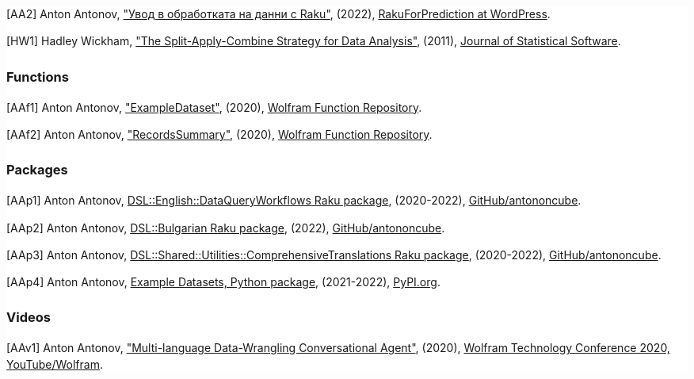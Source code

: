 [AA2] Anton Antonov, ["Увод в обработката на данни с Raku"](https://rakuforprediction.wordpress.com/2022/05/24/увод-в-обработката-на-данни-с-raku/), (2022), [RakuForPrediction at WordPress](https://rakuforprediction.wordpress.com).

[HW1] Hadley Wickham, ["The Split-Apply-Combine Strategy for Data Analysis"](https://www.jstatsoft.org/article/view/v040i01), (2011), [Journal of Statistical Software](https://www.jstatsoft.org/).

### Functions

[AAf1] Anton Antonov, ["ExampleDataset"](https://resources.wolframcloud.com/FunctionRepository/resources/ExampleDataset), (2020), [Wolfram Function Repository](https://resources.wolframcloud.com/FunctionRepository).

[AAf2] Anton Antonov, ["RecordsSummary"](https://resources.wolframcloud.com/FunctionRepository/resources/RecordsSummary), (2020), [Wolfram Function Repository](https://resources.wolframcloud.com/FunctionRepository).

### Packages

[AAp1] Anton Antonov, [DSL::English::DataQueryWorkflows Raku package](https://github.com/antononcube/Raku-DSL-English-DataQueryWorkflows), (2020-2022), [GitHub/antononcube](https://github.com/antononcube).

[AAp2] Anton Antonov, [DSL::Bulgarian Raku package](https://github.com/antononcube/Raku-DSL-Bulgarian), (2022), [GitHub/antononcube](https://github.com/antononcube).

[AAp3] Anton Antonov, [DSL::Shared::Utilities::ComprehensiveTranslations Raku package](https://github.com/antononcube/Raku-Text-Plot), (2020-2022), [GitHub/antononcube](https://github.com/antononcube).

[AAp4] Anton Antonov, [Example Datasets, Python package](https://pypi.org/project/ExampleDatasets/), (2021-2022), [PyPI.org](https://pypi.org).


### Videos

[AAv1] Anton Antonov, ["Multi-language Data-Wrangling Conversational Agent"](https://www.youtube.com/watch?v=pQk5jwoMSxs), (2020), [Wolfram Technology Conference 2020, YouTube/Wolfram](https://www.youtube.com/channel/UCJekgf6k62CQHdENWf2NgAQ).

